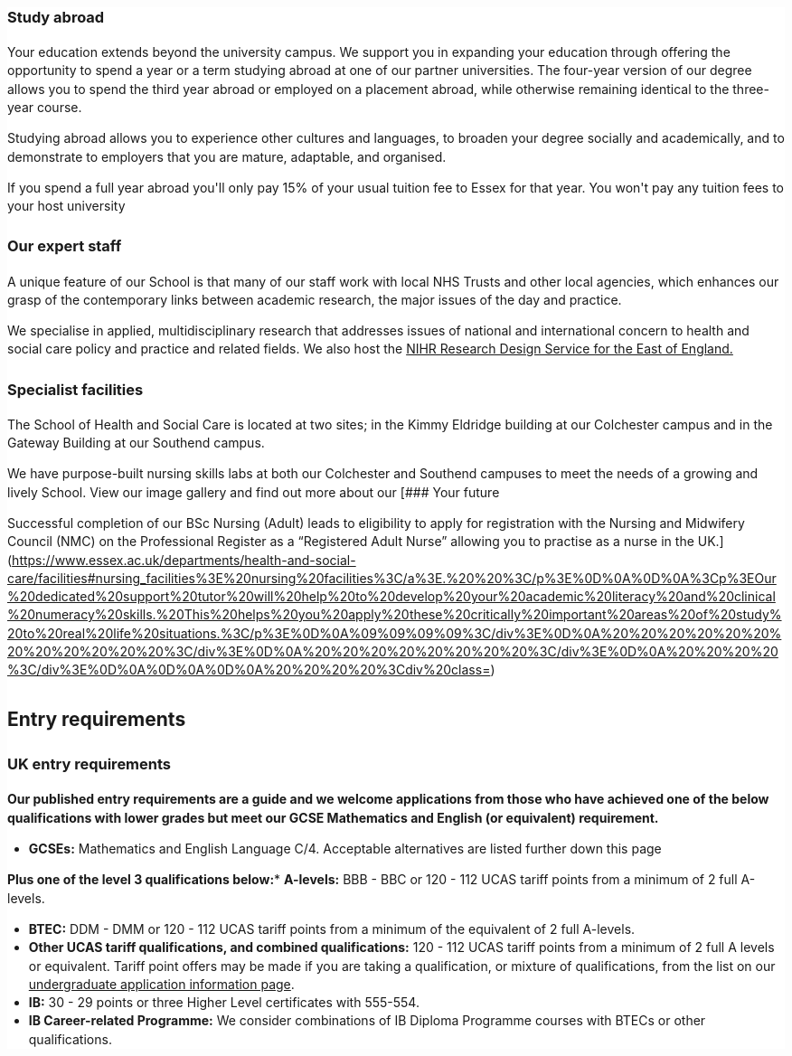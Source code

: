 ### Study abroad

Your education extends beyond the university campus. We support you in expanding your education through offering the opportunity to spend a year or a term studying abroad at one of our partner universities. The four-year version of our degree allows you to spend the third year abroad or employed on a placement abroad, while otherwise remaining identical to the three-year course.

Studying abroad allows you to experience other cultures and languages, to broaden your degree socially and academically, and to demonstrate to employers that you are mature, adaptable, and organised.

If you spend a full year abroad you'll only pay 15% of your usual tuition fee to Essex for that year. You won't pay any tuition fees to your host university

### Our expert staff

A unique feature of our School is that many of our staff work with local NHS Trusts and other local agencies, which enhances our grasp of the contemporary links between academic research, the major issues of the day and practice.

We specialise in applied, multidisciplinary research that addresses issues of national and international concern to health and social care policy and practice and related fields. We also host the [NIHR Research Design Service for the East of England.](https://arc-eoe.nihr.ac.uk/)

### Specialist facilities

The School of Health and Social Care is located at two sites; in the Kimmy Eldridge building at our Colchester campus and in the Gateway Building at our Southend campus.

We have purpose-built nursing skills labs at both our Colchester and Southend campuses to meet the needs of a growing and lively School. View our image gallery and find out more about our [### Your future

Successful completion of our BSc Nursing (Adult) leads to eligibility to apply for registration with the Nursing and Midwifery Council (NMC) on the Professional Register as a “Registered Adult Nurse” allowing you to practise as a nurse in the UK.](https://www.essex.ac.uk/departments/health-and-social-care/facilities#nursing_facilities%3E%20nursing%20facilities%3C/a%3E.%20%20%3C/p%3E%0D%0A%0D%0A%3Cp%3EOur%20dedicated%20support%20tutor%20will%20help%20to%20develop%20your%20academic%20literacy%20and%20clinical%20numeracy%20skills.%20This%20helps%20you%20apply%20these%20critically%20important%20areas%20of%20study%20to%20real%20life%20situations.%3C/p%3E%0D%0A%09%09%09%09%3C/div%3E%0D%0A%20%20%20%20%20%20%20%20%20%20%20%20%3C/div%3E%0D%0A%20%20%20%20%20%20%20%20%3C/div%3E%0D%0A%20%20%20%20%3C/div%3E%0D%0A%0D%0A%0D%0A%20%20%20%20%3Cdiv%20class=)

## Entry requirements

### UK entry requirements

**Our published entry requirements are a guide and we welcome applications from those who have achieved one of the below qualifications with lower grades but meet our GCSE Mathematics and English (or equivalent) requirement.**

* **GCSEs:** Mathematics and English Language C/4. Acceptable alternatives are listed further down this page
  
 **Plus one of the level 3 qualifications below:*** **A-levels:** BBB - BBC or 120 - 112 UCAS tariff points from a minimum of 2 full A-levels.
* **BTEC:** DDM - DMM or 120 - 112 UCAS tariff points from a minimum of the equivalent of 2 full A-levels.
* **Other UCAS tariff qualifications, and combined qualifications:** 120 - 112 UCAS tariff points from a minimum of 2 full A levels or equivalent. Tariff point offers may be made if you are taking a qualification, or mixture of qualifications, from the list on our [undergraduate application information page](https://www.essex.ac.uk/undergraduate/applying-to-essex#other-qualifications-we-consider).
* **IB:** 30 - 29 points or three Higher Level certificates with 555-554.
* **IB Career-related Programme:** We consider combinations of IB Diploma Programme courses with BTECs or other qualifications.